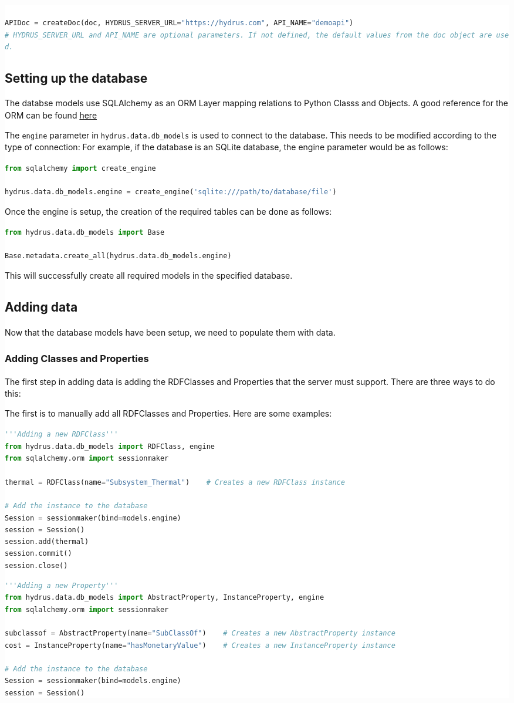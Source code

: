 ```python

APIDoc = createDoc(doc, HYDRUS_SERVER_URL="https://hydrus.com", API_NAME="demoapi")
# HYDRUS_SERVER_URL and API_NAME are optional parameters. If not defined, the default values from the doc object are used.
```
<a name="dbsetup"></a>
## Setting up the database
The databse models use SQLAlchemy as an ORM Layer mapping relations to Python Classs and Objects. A good reference for the ORM can be found [here](http://docs.sqlalchemy.org/en/rel_1_0/orm/tutorial.html)

The `engine` parameter in `hydrus.data.db_models` is used to connect to the database. This needs to be modified according to the type of connection:
For example, if the database is an SQLite database, the engine parameter would be as follows:

```python
from sqlalchemy import create_engine

hydrus.data.db_models.engine = create_engine('sqlite:///path/to/database/file')
```
Once the engine is setup, the creation of the required tables can be done as follows:

```python
from hydrus.data.db_models import Base

Base.metadata.create_all(hydrus.data.db_models.engine)
```
This will successfully create all required models in the specified database.

<a name="adddata"></a>
## Adding data
Now that the database models have been setup, we need to populate them with data.

<a name="classprop"></a>
### Adding Classes and Properties
The first step in adding data is adding the RDFClasses and Properties that the server must support. There are three ways to do this:

The first is to manually add all RDFClasses and Properties. Here are some examples:
```python
'''Adding a new RDFClass'''
from hydrus.data.db_models import RDFClass, engine
from sqlalchemy.orm import sessionmaker

thermal = RDFClass(name="Subsystem_Thermal")    # Creates a new RDFClass instance

# Add the instance to the database
Session = sessionmaker(bind=models.engine)
session = Session()
session.add(thermal)
session.commit()
session.close()
```
```python
'''Adding a new Property'''
from hydrus.data.db_models import AbstractProperty, InstanceProperty, engine
from sqlalchemy.orm import sessionmaker

subclassof = AbstractProperty(name="SubClassOf")    # Creates a new AbstractProperty instance
cost = InstanceProperty(name="hasMonetaryValue")    # Creates a new InstanceProperty instance

# Add the instance to the database
Session = sessionmaker(bind=models.engine)
session = Session()
```
